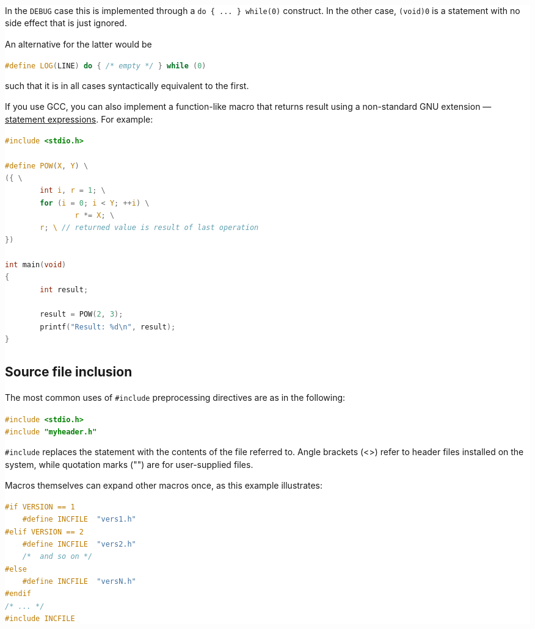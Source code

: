 In the `DEBUG` case this is implemented through a `do { ... } while(0)` construct. In the other case, `(void)0` is a statement with no side effect that is just ignored.

An alternative for the latter would be

```c
#define LOG(LINE) do { /* empty */ } while (0)

```

such that it is in all cases syntactically equivalent to the first.

If you use GCC, you can also implement a function-like macro that returns result using a non-standard GNU extension — [statement expressions](https://gcc.gnu.org/onlinedocs/gcc-7.1.0/gcc/Statement-Exprs.html#Statement-Exprs).  For example:

```c
#include <stdio.h>

#define POW(X, Y) \
({ \
        int i, r = 1; \
        for (i = 0; i < Y; ++i) \
                r *= X; \
        r; \ // returned value is result of last operation
})

int main(void)
{
        int result;

        result = POW(2, 3); 
        printf("Result: %d\n", result);
}

```



## Source file inclusion


The most common uses of `#include` preprocessing directives are as in the following:

```c
#include <stdio.h>
#include "myheader.h"

```

`#include` replaces the statement with the contents of the file referred to. Angle brackets (<>) refer to header files installed on the system, while quotation marks ("") are for user-supplied files.

Macros themselves can expand other macros once, as this example illustrates:

```c
#if VERSION == 1
    #define INCFILE  "vers1.h"
#elif VERSION == 2
    #define INCFILE  "vers2.h"
    /*  and so on */
#else
    #define INCFILE  "versN.h"
#endif
/* ... */
#include INCFILE

```
